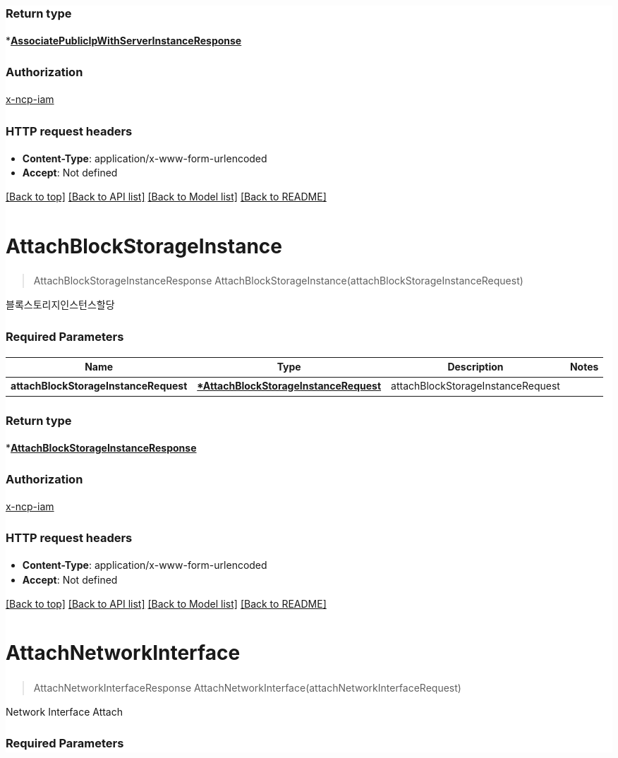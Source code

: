 ### Return type

*[**AssociatePublicIpWithServerInstanceResponse**](associatePublicIpWithServerInstanceResponse.md)

### Authorization

[x-ncp-iam](../README.md#x-ncp-iam)

### HTTP request headers

 - **Content-Type**: application/x-www-form-urlencoded
 - **Accept**: Not defined

[[Back to top]](#) [[Back to API list]](../README.md#documentation-for-api-endpoints) [[Back to Model list]](../README.md#documentation-for-models) [[Back to README]](../README.md)

# **AttachBlockStorageInstance**
> AttachBlockStorageInstanceResponse AttachBlockStorageInstance(attachBlockStorageInstanceRequest)


블록스토리지인스턴스할당

### Required Parameters

Name | Type | Description  | Notes
------------- | ------------- | ------------- | -------------
**attachBlockStorageInstanceRequest** | **[\*AttachBlockStorageInstanceRequest](AttachBlockStorageInstanceRequest.md)** | attachBlockStorageInstanceRequest | 

### Return type

*[**AttachBlockStorageInstanceResponse**](attachBlockStorageInstanceResponse.md)

### Authorization

[x-ncp-iam](../README.md#x-ncp-iam)

### HTTP request headers

 - **Content-Type**: application/x-www-form-urlencoded
 - **Accept**: Not defined

[[Back to top]](#) [[Back to API list]](../README.md#documentation-for-api-endpoints) [[Back to Model list]](../README.md#documentation-for-models) [[Back to README]](../README.md)

# **AttachNetworkInterface**
> AttachNetworkInterfaceResponse AttachNetworkInterface(attachNetworkInterfaceRequest)


Network Interface Attach

### Required Parameters
